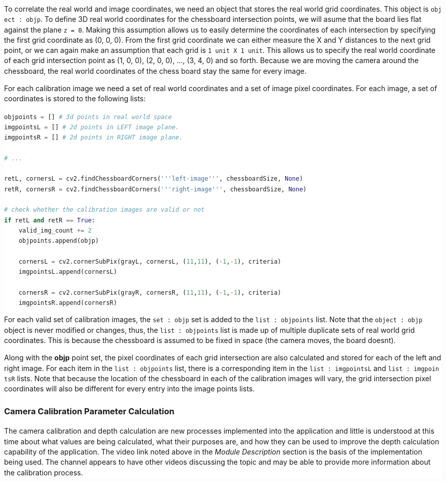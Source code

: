 To correlate the real world and image coordinates, we need an object that stores the real world grid coordinates. This object is `object : objp`. To define 3D real world coordinates for the chessboard intersection points, we will asume that the board lies flat against the plane `z = 0`. Making this assumption allows us to easily determine the coordinates of each intersection by specifying the first grid coordinate as (0, 0, 0). From the first grid coordinate we can either measure the X and Y distances to the next grid point, or we can again make an assumption that each grid is `1 unit X 1 unit`. This allows us to specify the real world coordinate of each grid intersection point as (1, 0, 0), (2, 0, 0), ..., (3, 4, 0) and so forth. Because we are moving the camera around the chessboard, the real world coordinates of the chess board stay the same for every image.  

For each calibration image we need a set of real world coordinates and a set of image pixel coordinates. For each image, a set of coordinates is stored to the following lists:  

```Python
objpoints = [] # 3d points in real world space
imgpointsL = [] # 2d points in LEFT image plane.
imgpointsR = [] # 2d points in RIGHT image plane.  

# ...

retL, cornersL = cv2.findChessboardCorners('''left-image''', chessboardSize, None)
retR, cornersR = cv2.findChessboardCorners('''right-image''', chessboardSize, None)

# check whether the calibration images are valid or not
if retL and retR == True:
    valid_img_count += 2
    objpoints.append(objp)

    cornersL = cv2.cornerSubPix(grayL, cornersL, (11,11), (-1,-1), criteria)
    imgpointsL.append(cornersL)

    cornersR = cv2.cornerSubPix(grayR, cornersR, (11,11), (-1,-1), criteria)
    imgpointsR.append(cornersR)
```  

For each valid set of calibration images, the `set : objp` set is added to the `list : objpoints` list. Note that the `object : objp` object is never modified or changes, thus, the `list : objpoints` list is made up of multiple duplicate sets of real world grid coordinates. This is because the chessboard is assumed to be fixed in space (the camera moves, the board doesnt).  

Along with the **objp** point set, the pixel coordinates of each grid intersection are also calculated and stored for each of the left and right image. For each item in the `list : objpoints` list, there is a corresponding item in the `list : imgpointsL` and `list : imgpointsR` lists. Note that because the location of the chessboard in each of the calibration images will vary, the grid intersection pixel coordinates will also be different for every entry into the image points lists.  

### Camera Calibration Parameter Calculation  

The camera calibration and depth calculation are new processes implemented into the application and little is understood at this time about what values are being calculated, what their purposes are, and how they can be used to improve the depth calculation capability of the application. The video link noted above in the *Module Description* section is the basis of the implementation being used. The channel appears to have other videos discussing the topic and may be able to provide more information about the calibration process.  
